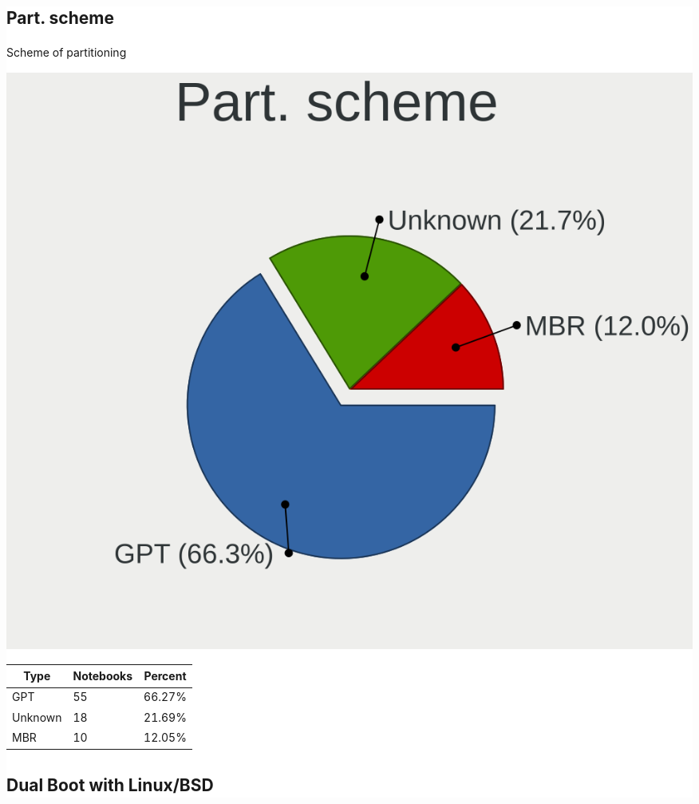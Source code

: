 Part. scheme
------------

Scheme of partitioning

![Part. scheme](./images/pie_chart/os_part_scheme.svg)


| Type    | Notebooks | Percent |
|---------|-----------|---------|
| GPT     | 55        | 66.27%  |
| Unknown | 18        | 21.69%  |
| MBR     | 10        | 12.05%  |

Dual Boot with Linux/BSD
------------------------

